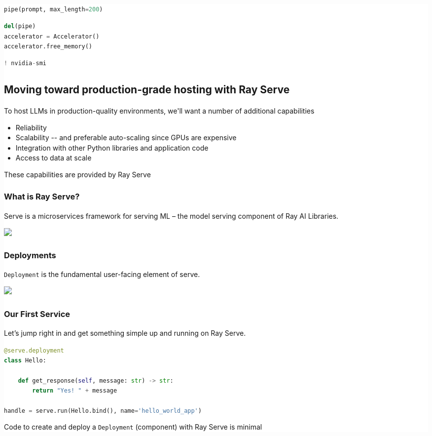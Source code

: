 
```python
pipe(prompt, max_length=200)
```


```python
del(pipe)
accelerator = Accelerator()
accelerator.free_memory()
```


```python
! nvidia-smi
```

## Moving toward production-grade hosting with Ray Serve

To host LLMs in production-quality environments, we'll want a number of additional capabilities
* Reliability
* Scalability -- and preferable auto-scaling since GPUs are expensive
* Integration with other Python libraries and application code
* Access to data at scale

These capabilities are provided by Ray Serve

### What is Ray Serve?

Serve is a microservices framework for serving ML – the model serving
component of Ray AI Libraries.

<img src='https://technical-training-assets.s3.us-west-2.amazonaws.com/Ray_Serve/serve_architecture.png' width=700/>

### Deployments

`Deployment` is the fundamental user-facing element of serve.

<img src='https://technical-training-assets.s3.us-west-2.amazonaws.com/Ray_Serve/deployment.png' width=600/>

### Our First Service

Let’s jump right in and get something simple up and running on Ray
Serve.


```python
@serve.deployment
class Hello:
    
    def get_response(self, message: str) -> str:
        return "Yes! " + message

handle = serve.run(Hello.bind(), name='hello_world_app')
```

Code to create and deploy a `Deployment` (component) with Ray Serve is minimal
